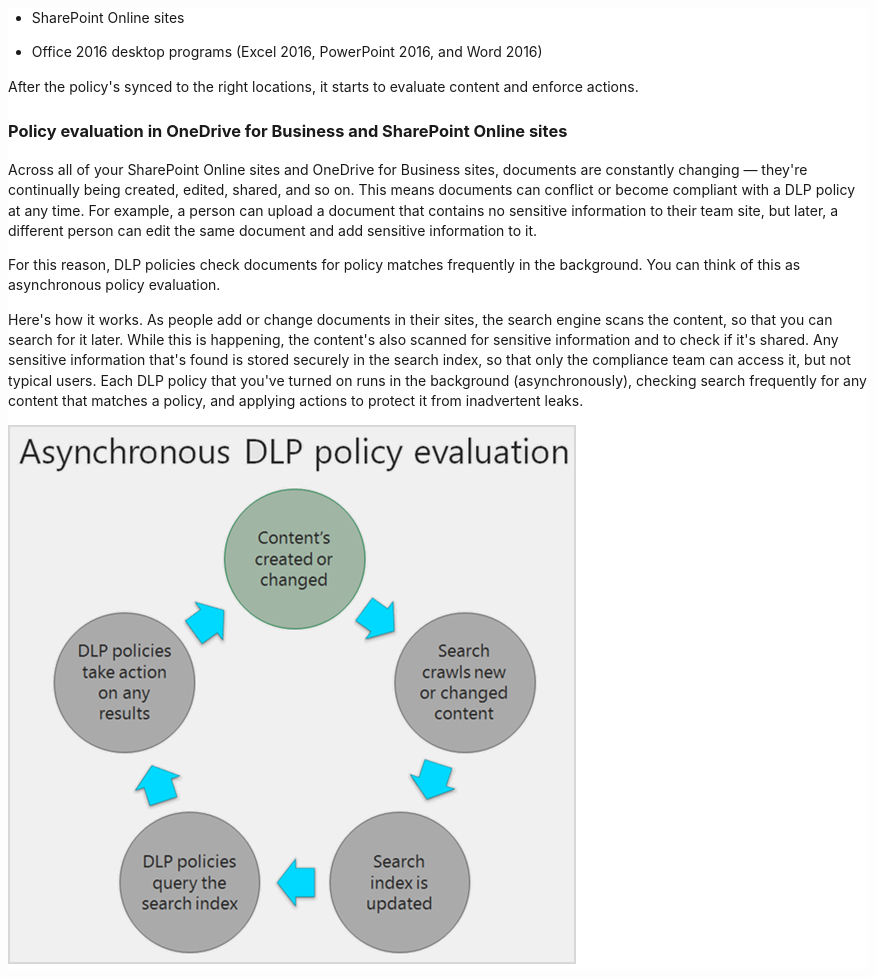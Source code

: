 - SharePoint Online sites
    
- Office 2016 desktop programs (Excel 2016, PowerPoint 2016, and Word 2016)
    
After the policy's synced to the right locations, it starts to evaluate content and enforce actions.
  
### Policy evaluation in OneDrive for Business and SharePoint Online sites
<a name="ODSPO"> </a>

Across all of your SharePoint Online sites and OneDrive for Business sites, documents are constantly changing — they're continually being created, edited, shared, and so on. This means documents can conflict or become compliant with a DLP policy at any time. For example, a person can upload a document that contains no sensitive information to their team site, but later, a different person can edit the same document and add sensitive information to it.
  
For this reason, DLP policies check documents for policy matches frequently in the background. You can think of this as asynchronous policy evaluation.
  
Here's how it works. As people add or change documents in their sites, the search engine scans the content, so that you can search for it later. While this is happening, the content's also scanned for sensitive information and to check if it's shared. Any sensitive information that's found is stored securely in the search index, so that only the compliance team can access it, but not typical users. Each DLP policy that you've turned on runs in the background (asynchronously), checking search frequently for any content that matches a policy, and applying actions to protect it from inadvertent leaks.
  
![Diagram showing how DLP policy evaluates content asynchronously](media/bdf73099-039a-4909-ae89-ac12c41992ba.png)
  